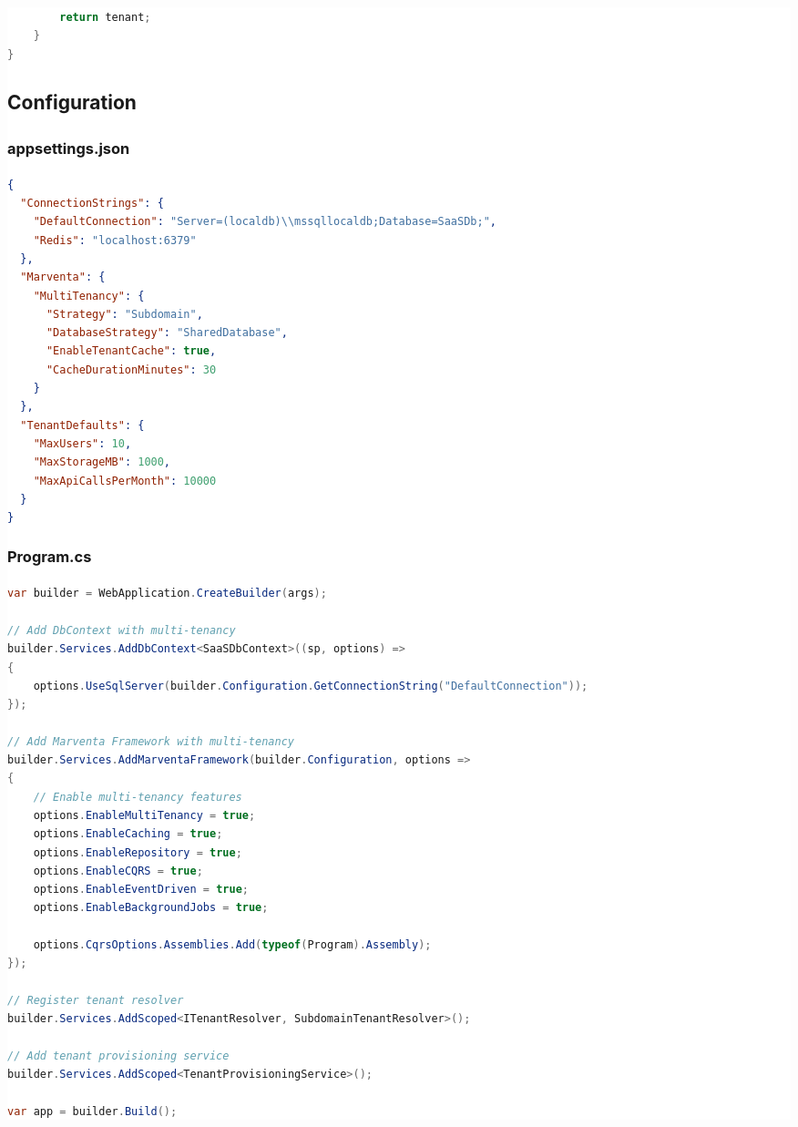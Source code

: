 ```csharp
        return tenant;
    }
}
```

## Configuration

### appsettings.json

```json
{
  "ConnectionStrings": {
    "DefaultConnection": "Server=(localdb)\\mssqllocaldb;Database=SaaSDb;",
    "Redis": "localhost:6379"
  },
  "Marventa": {
    "MultiTenancy": {
      "Strategy": "Subdomain",
      "DatabaseStrategy": "SharedDatabase",
      "EnableTenantCache": true,
      "CacheDurationMinutes": 30
    }
  },
  "TenantDefaults": {
    "MaxUsers": 10,
    "MaxStorageMB": 1000,
    "MaxApiCallsPerMonth": 10000
  }
}
```

### Program.cs

```csharp
var builder = WebApplication.CreateBuilder(args);

// Add DbContext with multi-tenancy
builder.Services.AddDbContext<SaaSDbContext>((sp, options) =>
{
    options.UseSqlServer(builder.Configuration.GetConnectionString("DefaultConnection"));
});

// Add Marventa Framework with multi-tenancy
builder.Services.AddMarventaFramework(builder.Configuration, options =>
{
    // Enable multi-tenancy features
    options.EnableMultiTenancy = true;
    options.EnableCaching = true;
    options.EnableRepository = true;
    options.EnableCQRS = true;
    options.EnableEventDriven = true;
    options.EnableBackgroundJobs = true;

    options.CqrsOptions.Assemblies.Add(typeof(Program).Assembly);
});

// Register tenant resolver
builder.Services.AddScoped<ITenantResolver, SubdomainTenantResolver>();

// Add tenant provisioning service
builder.Services.AddScoped<TenantProvisioningService>();

var app = builder.Build();
```